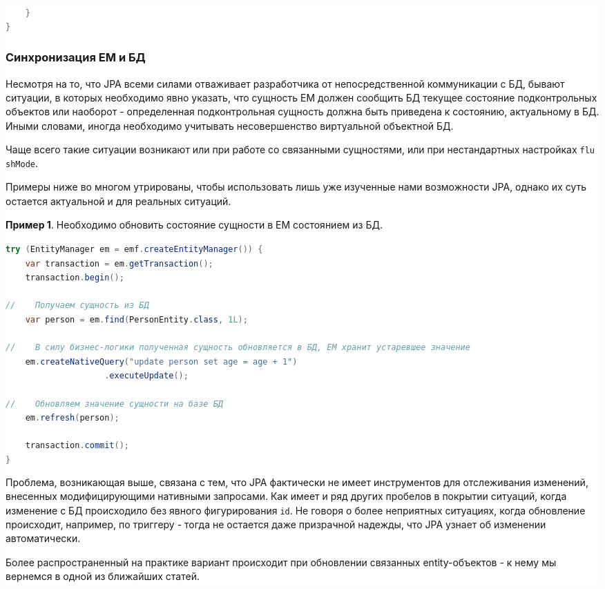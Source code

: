 ```java
    }
}
```

### Синхронизация EM и БД

Несмотря на то, что JPA всеми силами отваживает разработчика от непосредственной коммуникации с БД, бывают ситуации, 
в которых необходимо явно указать, что сущность EM должен сообщить БД текущее состояние подконтрольных объектов или 
наоборот - определенная подконтрольная сущность должна быть приведена к состоянию, актуальному в БД. Иными словами, 
иногда необходимо учитывать несовершенство виртуальной объектной БД.

Чаще всего такие ситуации возникают или при работе со связанными сущностями, или при нестандартных настройках 
`flushMode`.

Примеры ниже во многом утрированы, чтобы использовать лишь уже изученные нами возможности JPA, однако их суть 
остается актуальной и для реальных ситуаций.

**Пример 1**. Необходимо обновить состояние сущности в EM состоянием из БД.

```java
try (EntityManager em = emf.createEntityManager()) {
    var transaction = em.getTransaction();
    transaction.begin();

//    Получаем сущность из БД    
    var person = em.find(PersonEntity.class, 1L);

//    В силу бизнес-логики полученная сущность обновляется в БД, EM хранит устаревшее значение
    em.createNativeQuery("update person set age = age + 1")
                    .executeUpdate();

//    Обновляем значение сущности на базе БД 
    em.refresh(person);

    transaction.commit();
}
```

Проблема, возникающая выше, связана с тем, что JPA фактически не имеет инструментов для отслеживания изменений, 
внесенных модифицирующими нативными запросами. Как имеет и ряд других пробелов в покрытии ситуаций, когда изменение 
с БД происходило без явного фигурирования `id`. Не говоря о более неприятных ситуациях, когда обновление происходит, 
например, по триггеру - тогда не остается даже призрачной надежды, что JPA узнает об изменении автоматически.

Более распространенный на практике вариант происходит при обновлении связанных entity-объектов - к нему мы вернемся 
в одной из ближайших статей. 

